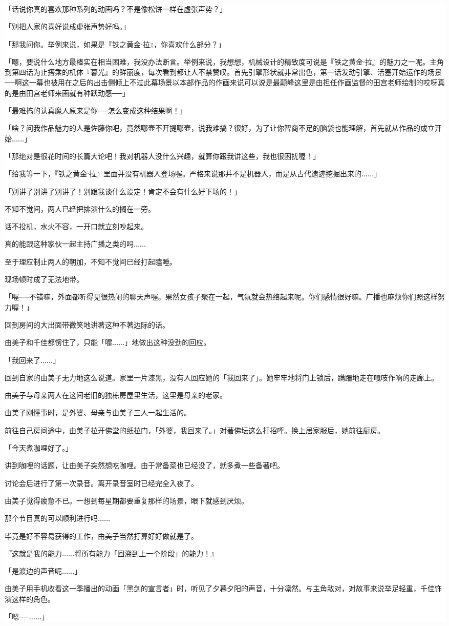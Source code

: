 「话说你真的喜欢那种系列的动画吗？不是像松饼一样在虚张声势？」

「别把人家的喜好说成虚张声势好吗。」

「那我问你。举例来说，如果是『铁之黄金‧拉』，你喜欢什么部分？」

「嗯，要说什么地方最棒实在相当困难，我没办法断言。举例来说，我想想，机械设计的精致度可说是『铁之黄金‧拉』的魅力之一呢。主角到第四话为止搭乘的机体『暮光』的鲜丽度，每次看到都让人不禁赞叹。首先引擎形状就非常出色，第一话发动引擎、活塞开始运作的场景──啊这一幕也被用在之后的出击侧倾上不过此幕场景以本部作品的作画来说可以说是最颠峰这里是由担任作画监督的田宫老师绘制的哎呀真的是由田宫老师来画就有种跃动感──」

「最难搞的认真魔人原来是你──怎么变成这种结果啊！」

「啥？问我作品魅力的人是佐藤你吧，竟然哪壶不开提哪壶，说我难搞？很好，为了让你智商不足的脑袋也能理解，首先就从作品的成立开始……」

「那绝对是很花时间的长篇大论吧！我对机器人没什么兴趣，就算你跟我讲这些，我也很困扰喔！」

「给我等一下，『铁之黄金‧拉』里面并没有机器人登场喔。严格来说那并不是机器人，而是从古代遗迹挖掘出来的……」

「别讲了别讲了别讲了！别跟我谈什么设定！肯定不会有什么好下场的！」

不知不觉间，两人已经把排演什么的搁在一旁。

话不投机，水火不容，一开口就立刻吵起来。

真的能跟这种家伙一起主持广播之类的吗……

至于理应制止两人的朝加，不知不觉间已经打起瞌睡。

现场顿时成了无法地带。

「喔──不错嘛，外面都听得见很热闹的聊天声喔。果然女孩子聚在一起，气氛就会热络起来呢。你们感情很好嘛。广播也麻烦你们照这样努力喔！」

回到房间的大出面带微笑地讲著这种不著边际的话。

由美子和千佳都愣住了，只能「喔……」地做出这种没劲的回应。

「我回来了……」

回到自家的由美子无力地这么说道。家里一片漆黑，没有人回应她的「我回来了」。她牢牢地将门上锁后，蹒跚地走在嘎吱作响的走廊上。

由美子与母亲两人在这间老旧的独栋房屋里生活，这里是母亲的老家。

由美子刚懂事时，是外婆、母亲与由美子三人一起生活的。

前往自己房间途中，由美子拉开佛堂的纸拉门，「外婆，我回来了。」对著佛坛这么打招呼。换上居家服后，她前往厨房。

「今天煮咖哩好了。」

讲到咖哩的话题，让由美子突然想吃咖哩。由于常备菜也已经没了，就多煮一些备著吧。

讨论会后进行了第一次录音。离开录音室时已经完全入夜了。

由美子觉得疲惫不已。一想到每星期都要重复那样的场景，眼下就感到厌烦。

那个节目真的可以顺利进行吗……

毕竟是好不容易获得的工作，由美子当然打算好好做就是了。

『这就是我的能力……将所有能力「回溯到上一个阶段」的能力！』

「是渡边的声音呢……」

由美子用手机收看这一季播出的动画「黑剑的宣言者」时，听见了夕暮夕阳的声音，十分凛然。与主角敌对，对故事来说举足轻重，千佳饰演这样的角色。

「嗯──……」
